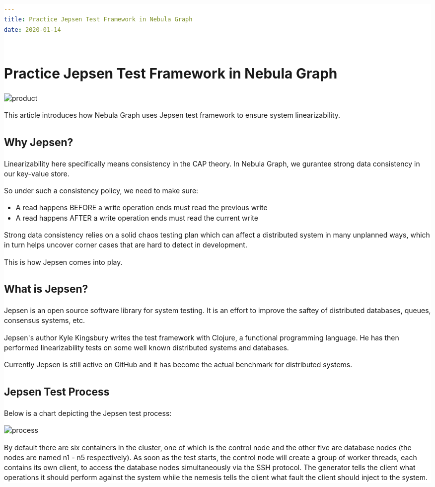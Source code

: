 ```yaml
---
title: Practice Jepsen Test Framework in Nebula Graph
date: 2020-01-14
---
```


# Practice Jepsen Test Framework in Nebula Graph

​![product](https://user-images.githubusercontent.com/56643819/72118703-f6f65c00-338c-11ea-8fa2-1ecaa5b49bd5.png)

This article introduces how Nebula Graph uses Jepsen test framework to ensure system linearizability.

## Why Jepsen?
Linearizability here specifically means consistency in the CAP theory. In Nebula Graph, we gurantee strong data consistency in our key-value store.

So under such a consistency policy, we need to make sure:

- A read happens BEFORE a write operation ends must read the previous write
- A read happens AFTER a write operation ends must read the current write     

Strong data consistency relies on a solid chaos testing plan which can affect a distributed system in many unplanned ways, which in turn  helps uncover corner cases that are hard to detect in development.

This is how Jepsen comes into play.

## What is Jepsen?
Jepsen is an open source software library for system testing. It is an effort to improve the saftey of distributed databases, queues, consensus systems, etc.

Jepsen's author Kyle Kingsbury writes the test framework with Clojure, a functional programming language. He has then performed linearizability tests on some well known distributed systems and databases.

Currently Jepsen is still active on GitHub and it has become the actual benchmark for distributed systems.

## Jepsen Test Process
Below is a chart depicting the Jepsen test process:

![process](https://user-images.githubusercontent.com/56643819/72578065-e0617f00-390f-11ea-84e7-0c945f7ddca9.png)

By default there are six containers in the cluster, one of which is the control node and the other five are database nodes (the nodes are named n1 - n5 respectively).
As soon as  the test starts, the control node will create a group of worker threads, each contains its own client, to access the database nodes simultaneously via the SSH protocol. The generator tells the client what operations it should perform against the  system while the nemesis tells the client what fault the client should inject to the system. 
